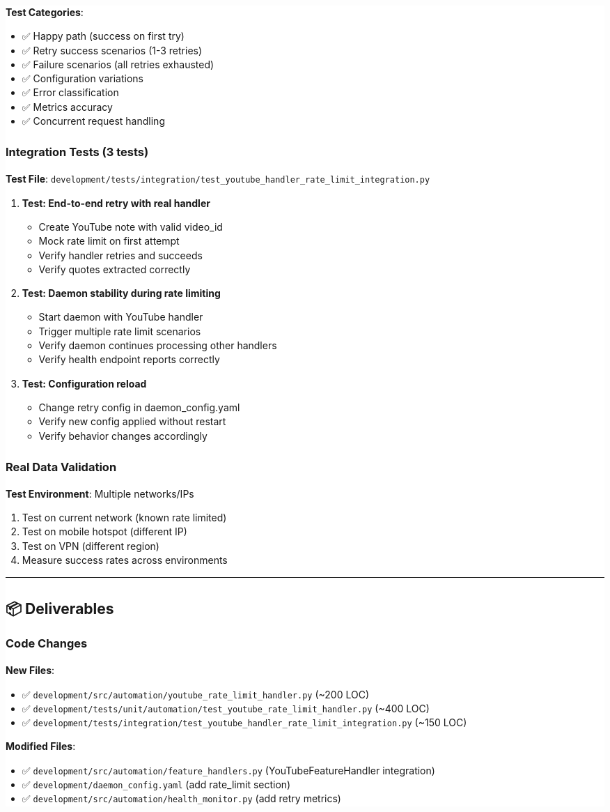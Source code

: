**Test Categories**:
- ✅ Happy path (success on first try)
- ✅ Retry success scenarios (1-3 retries)
- ✅ Failure scenarios (all retries exhausted)
- ✅ Configuration variations
- ✅ Error classification
- ✅ Metrics accuracy
- ✅ Concurrent request handling

### Integration Tests (3 tests)

**Test File**: `development/tests/integration/test_youtube_handler_rate_limit_integration.py`

1. **Test: End-to-end retry with real handler**
   - Create YouTube note with valid video_id
   - Mock rate limit on first attempt
   - Verify handler retries and succeeds
   - Verify quotes extracted correctly

2. **Test: Daemon stability during rate limiting**
   - Start daemon with YouTube handler
   - Trigger multiple rate limit scenarios
   - Verify daemon continues processing other handlers
   - Verify health endpoint reports correctly

3. **Test: Configuration reload**
   - Change retry config in daemon_config.yaml
   - Verify new config applied without restart
   - Verify behavior changes accordingly

### Real Data Validation

**Test Environment**: Multiple networks/IPs

1. Test on current network (known rate limited)
2. Test on mobile hotspot (different IP)
3. Test on VPN (different region)
4. Measure success rates across environments

---

## 📦 Deliverables

### Code Changes

**New Files**:
- ✅ `development/src/automation/youtube_rate_limit_handler.py` (~200 LOC)
- ✅ `development/tests/unit/automation/test_youtube_rate_limit_handler.py` (~400 LOC)
- ✅ `development/tests/integration/test_youtube_handler_rate_limit_integration.py` (~150 LOC)

**Modified Files**:
- ✅ `development/src/automation/feature_handlers.py` (YouTubeFeatureHandler integration)
- ✅ `development/daemon_config.yaml` (add rate_limit section)
- ✅ `development/src/automation/health_monitor.py` (add retry metrics)
